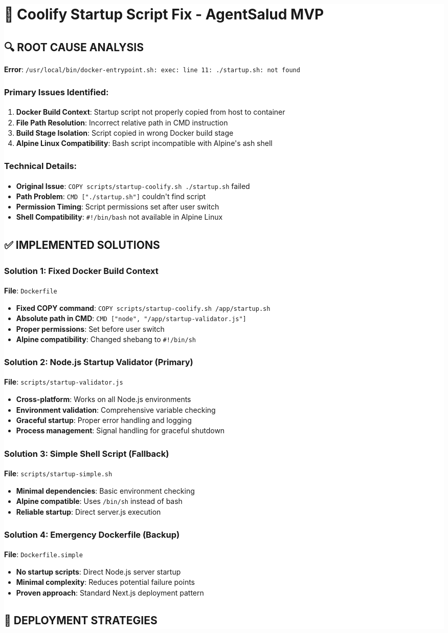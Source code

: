 # 🚨 Coolify Startup Script Fix - AgentSalud MVP

## **🔍 ROOT CAUSE ANALYSIS**

**Error**: `/usr/local/bin/docker-entrypoint.sh: exec: line 11: ./startup.sh: not found`

### **Primary Issues Identified:**
1. **Docker Build Context**: Startup script not properly copied from host to container
2. **File Path Resolution**: Incorrect relative path in CMD instruction
3. **Build Stage Isolation**: Script copied in wrong Docker build stage
4. **Alpine Linux Compatibility**: Bash script incompatible with Alpine's ash shell

### **Technical Details:**
- **Original Issue**: `COPY scripts/startup-coolify.sh ./startup.sh` failed
- **Path Problem**: `CMD ["./startup.sh"]` couldn't find script
- **Permission Timing**: Script permissions set after user switch
- **Shell Compatibility**: `#!/bin/bash` not available in Alpine Linux

## **✅ IMPLEMENTED SOLUTIONS**

### **Solution 1: Fixed Docker Build Context**
**File**: `Dockerfile`
- **Fixed COPY command**: `COPY scripts/startup-coolify.sh /app/startup.sh`
- **Absolute path in CMD**: `CMD ["node", "/app/startup-validator.js"]`
- **Proper permissions**: Set before user switch
- **Alpine compatibility**: Changed shebang to `#!/bin/sh`

### **Solution 2: Node.js Startup Validator (Primary)**
**File**: `scripts/startup-validator.js`
- **Cross-platform**: Works on all Node.js environments
- **Environment validation**: Comprehensive variable checking
- **Graceful startup**: Proper error handling and logging
- **Process management**: Signal handling for graceful shutdown

### **Solution 3: Simple Shell Script (Fallback)**
**File**: `scripts/startup-simple.sh`
- **Minimal dependencies**: Basic environment checking
- **Alpine compatible**: Uses `/bin/sh` instead of bash
- **Reliable startup**: Direct server.js execution

### **Solution 4: Emergency Dockerfile (Backup)**
**File**: `Dockerfile.simple`
- **No startup scripts**: Direct Node.js server startup
- **Minimal complexity**: Reduces potential failure points
- **Proven approach**: Standard Next.js deployment pattern

## **🚀 DEPLOYMENT STRATEGIES**
